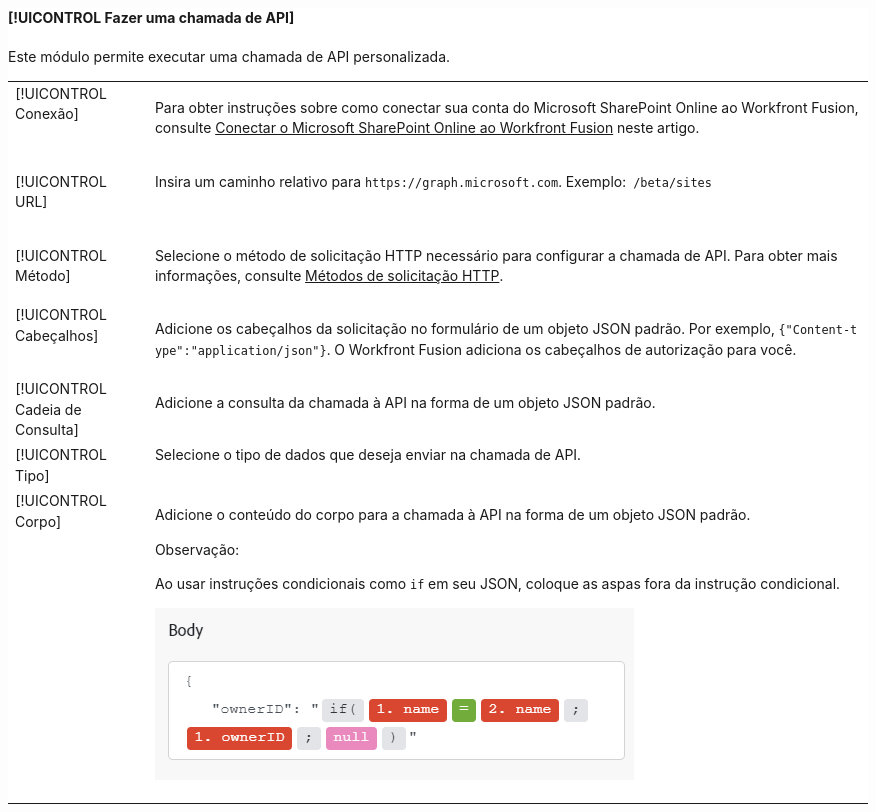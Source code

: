  </tbody> 
</table>

#### [!UICONTROL Fazer uma chamada de API]

Este módulo permite executar uma chamada de API personalizada.

<table style="table-layout:auto"> 
 <col> 
 <col> 
 <tbody> 
  <tr> 
   <td role="rowheader">[!UICONTROL Conexão]</td> 
   <td> <p>Para obter instruções sobre como conectar sua conta do Microsoft SharePoint Online ao Workfront Fusion, consulte <a href="#connect-microsoft-sharepoint-online-to-workfront-fusion" class="MCXref xref" data-mc-variable-override="">Conectar o Microsoft SharePoint Online ao Workfront Fusion</a> neste artigo.</p> </td> 
  </tr> 
  <tr> 
   <td role="rowheader"> <p>[!UICONTROL URL]</p> </td> 
   <td> <p>Insira um caminho relativo para <code>https://graph.microsoft.com</code>. Exemplo:<code> /beta/sites</code></p> </td> 
  </tr> 
  <tr> 
   <td role="rowheader"> <p>[!UICONTROL Método]</p> </td> 
   <td> <p>Selecione o método de solicitação HTTP necessário para configurar a chamada de API. Para obter mais informações, consulte <a href="/help/workfront-fusion/references/modules/http-request-methods.md" class="MCXref xref" data-mc-variable-override="">Métodos de solicitação HTTP</a>.</p> </td> 
  </tr> 
  <tr> 
   <td role="rowheader">[!UICONTROL Cabeçalhos]</td> 
   <td> <p>Adicione os cabeçalhos da solicitação no formulário de um objeto JSON padrão. Por exemplo, <code>{"Content-type":"application/json"}</code>. O Workfront Fusion adiciona os cabeçalhos de autorização para você.</p> </td> 
  </tr> 
  <tr> 
   <td role="rowheader">[!UICONTROL Cadeia de Consulta]</td> 
   <td> <p> Adicione a consulta da chamada à API na forma de um objeto JSON padrão.</p> </td> 
  </tr> 
  <tr> 
   <td role="rowheader">[!UICONTROL Tipo]</td> 
   <td>Selecione o tipo de dados que deseja enviar na chamada de API.</td> 
  </tr> 
  <tr> 
   <td role="rowheader">[!UICONTROL Corpo]</td> 
   <td> <p>Adicione o conteúdo do corpo para a chamada à API na forma de um objeto JSON padrão.</p> <p>Observação:  <p>Ao usar instruções condicionais como <code>if</code> em seu JSON, coloque as aspas fora da instrução condicional.</p> 
     <div class="example" data-mc-autonum="<b>Example: </b>"> 
      <p> <img src="/help/workfront-fusion/references/apps-and-modules/assets/quotes-in-json-350x120.png" style="width: 350;height: 120;"> </p> 
     </div> </p> </td> 
  </tr> 
 </tbody> 
</table>
